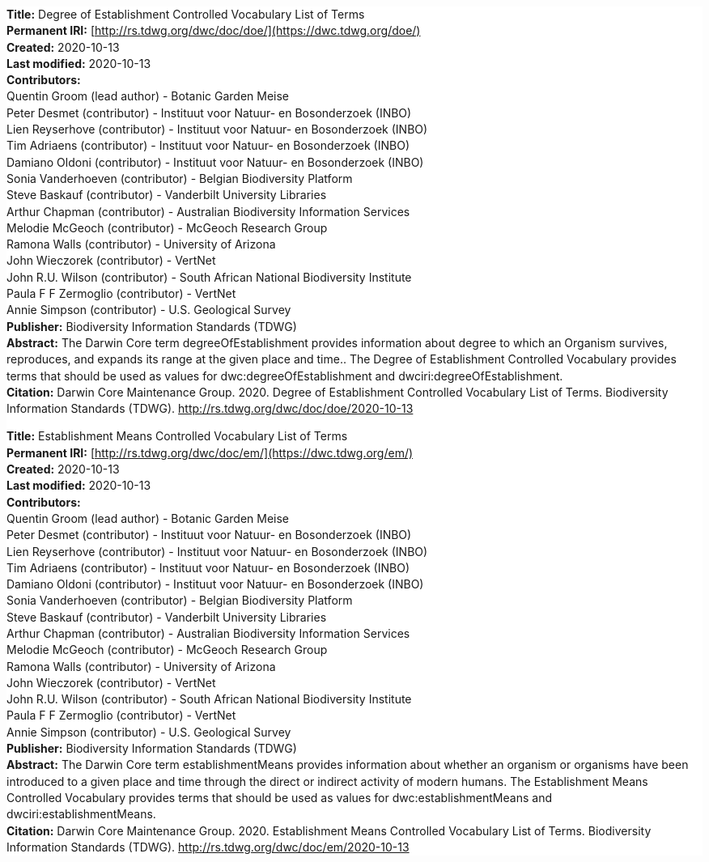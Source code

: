 **Title:** Degree of Establishment Controlled Vocabulary List of Terms <br/>
**Permanent IRI:** [http://rs.tdwg.org/dwc/doc/doe/](https://dwc.tdwg.org/doe/) <br/>
**Created:** 2020-10-13 <br/>
**Last modified:** 2020-10-13 <br/>
**Contributors:** <br/>
Quentin Groom (lead author) - Botanic Garden Meise <br/>
Peter Desmet (contributor) - Instituut voor Natuur- en Bosonderzoek (INBO) <br/>
Lien Reyserhove (contributor) - Instituut voor Natuur- en Bosonderzoek (INBO) <br/>
Tim Adriaens (contributor) - Instituut voor Natuur- en Bosonderzoek (INBO) <br/>
Damiano Oldoni (contributor) - Instituut voor Natuur- en Bosonderzoek (INBO) <br/>
Sonia Vanderhoeven (contributor) - Belgian Biodiversity Platform <br/>
Steve Baskauf (contributor) - Vanderbilt University Libraries <br/>
Arthur Chapman (contributor) - Australian Biodiversity Information Services <br/>
Melodie McGeoch (contributor) - McGeoch Research Group <br/>
Ramona Walls (contributor) - University of Arizona <br/>
John Wieczorek (contributor) - VertNet <br/>
John R.U. Wilson (contributor) - South African National Biodiversity Institute <br/>
Paula F F Zermoglio (contributor) - VertNet <br/>
Annie Simpson (contributor) - U.S. Geological Survey <br/>
**Publisher:** Biodiversity Information Standards (TDWG) <br/>
**Abstract:** The Darwin Core term degreeOfEstablishment provides information about degree to which an Organism survives, reproduces, and expands its range at the given place and time.. The Degree of Establishment Controlled Vocabulary provides terms that should be used as values for dwc:degreeOfEstablishment and dwciri:degreeOfEstablishment. <br/>
**Citation:** Darwin Core Maintenance Group. 2020. Degree of Establishment Controlled Vocabulary List of Terms. Biodiversity Information Standards (TDWG). http://rs.tdwg.org/dwc/doc/doe/2020-10-13

**Title:** Establishment Means Controlled Vocabulary List of Terms <br/>
**Permanent IRI:** [http://rs.tdwg.org/dwc/doc/em/](https://dwc.tdwg.org/em/) <br/>
**Created:** 2020-10-13 <br/>
**Last modified:** 2020-10-13 <br/>
**Contributors:** <br/>
Quentin Groom (lead author) - Botanic Garden Meise <br/>
Peter Desmet (contributor) - Instituut voor Natuur- en Bosonderzoek (INBO) <br/>
Lien Reyserhove (contributor) - Instituut voor Natuur- en Bosonderzoek (INBO) <br/>
Tim Adriaens (contributor) - Instituut voor Natuur- en Bosonderzoek (INBO) <br/>
Damiano Oldoni (contributor) - Instituut voor Natuur- en Bosonderzoek (INBO) <br/>
Sonia Vanderhoeven (contributor) - Belgian Biodiversity Platform <br/>
Steve Baskauf (contributor) - Vanderbilt University Libraries <br/>
Arthur Chapman (contributor) - Australian Biodiversity Information Services <br/>
Melodie McGeoch (contributor) - McGeoch Research Group <br/>
Ramona Walls (contributor) - University of Arizona <br/>
John Wieczorek (contributor) - VertNet <br/>
John R.U. Wilson (contributor) - South African National Biodiversity Institute <br/>
Paula F F Zermoglio (contributor) - VertNet <br/>
Annie Simpson (contributor) - U.S. Geological Survey <br/>
**Publisher:** Biodiversity Information Standards (TDWG) <br/>
**Abstract:** The Darwin Core term establishmentMeans provides information about whether an organism or organisms have been introduced to a given place and time through the direct or indirect activity of modern humans. The Establishment Means Controlled Vocabulary provides terms that should be used as values for dwc:establishmentMeans and dwciri:establishmentMeans. <br/>
**Citation:** Darwin Core Maintenance Group. 2020. Establishment Means Controlled Vocabulary List of Terms. Biodiversity Information Standards (TDWG). http://rs.tdwg.org/dwc/doc/em/2020-10-13
